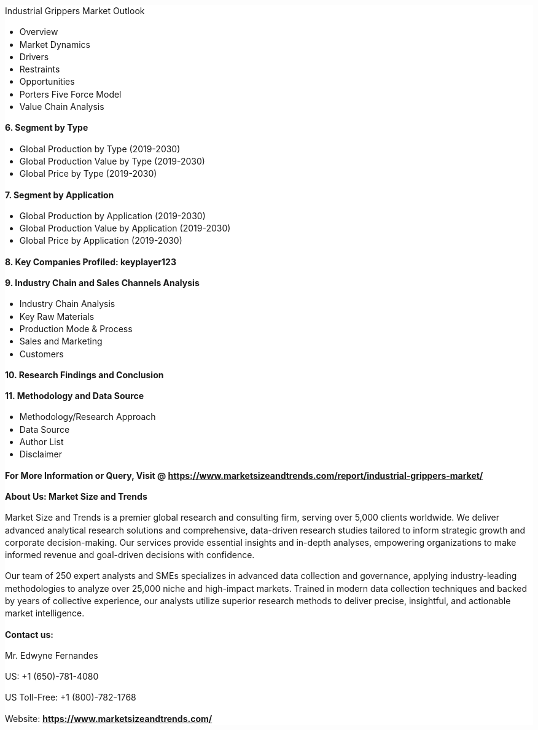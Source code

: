 Industrial Grippers Market Outlook</strong></p><ul><li>Overview</li><li>Market Dynamics</li><li>Drivers</li><li>Restraints</li><li>Opportunities</li><li>Porters Five Force Model</li><li>Value Chain Analysis&nbsp;</li></ul><p><strong>6. Segment by Type</strong></p><ul><li>Global Production by Type (2019-2030)</li><li>Global Production Value by Type (2019-2030)</li><li>Global Price by Type (2019-2030)</li></ul><p><strong>7. Segment by Application</strong></p><ul><li>Global Production by Application (2019-2030)</li><li>Global Production Value by Application (2019-2030)</li><li>Global Price by Application (2019-2030)</li></ul><p><strong>8. Key Companies Profiled: keyplayer123</strong></p><p><strong>9. Industry Chain and Sales Channels Analysis</strong></p><ul><li>Industry Chain Analysis</li><li>Key Raw Materials</li><li>Production Mode &amp; Process</li><li>Sales and Marketing</li><li>Customers</li></ul><p><strong>10. Research Findings and Conclusion</strong></p><p><strong>11. Methodology and Data Source</strong></p><ul><li>Methodology/Research Approach</li><li>Data Source</li><li>Author List</li><li>Disclaimer</li></ul></p><p><strong>For More Information or Query, Visit @ <a href="https://www.marketsizeandtrends.com/report/industrial-grippers-market/">https://www.marketsizeandtrends.com/report/industrial-grippers-market/</a></strong></p><p><strong>About Us: Market Size and Trends</strong></p><p>Market Size and Trends is a premier global research and consulting firm, serving over 5,000 clients worldwide. We deliver advanced analytical research solutions and comprehensive, data-driven research studies tailored to inform strategic growth and corporate decision-making. Our services provide essential insights and in-depth analyses, empowering organizations to make informed revenue and goal-driven decisions with confidence.</p><p>Our team of 250 expert analysts and SMEs specializes in advanced data collection and governance, applying industry-leading methodologies to analyze over 25,000 niche and high-impact markets. Trained in modern data collection techniques and backed by years of collective experience, our analysts utilize superior research methods to deliver precise, insightful, and actionable market intelligence.</p><p><strong>Contact us:</strong></p><p>Mr. Edwyne Fernandes</p><p>US: +1 (650)-781-4080</p><p>US Toll-Free: +1 (800)-782-1768</p><p>Website: <strong><a href="https://www.marketsizeandtrends.com/">https://www.marketsizeandtrends.com/</a></strong></p>
